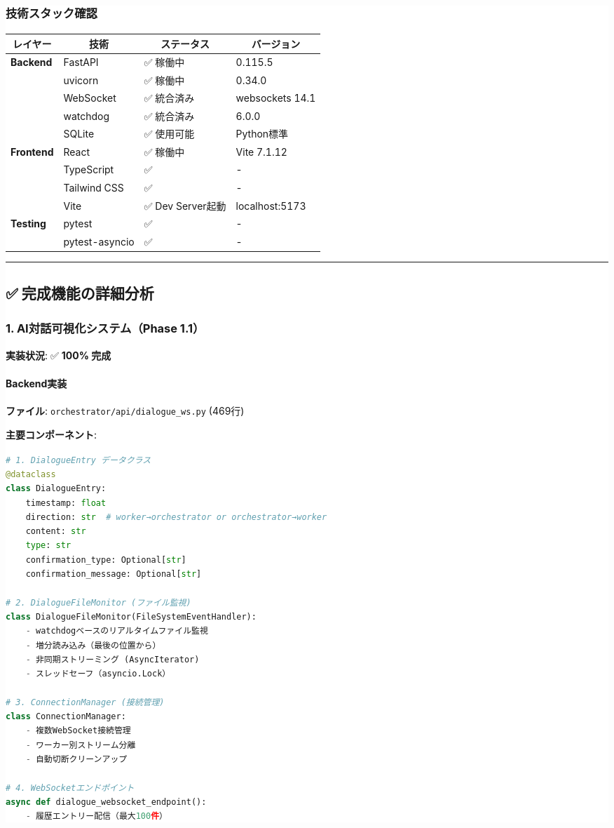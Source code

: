 ### 技術スタック確認

| レイヤー | 技術 | ステータス | バージョン |
|---------|------|----------|-----------|
| **Backend** | FastAPI | ✅ 稼働中 | 0.115.5 |
| | uvicorn | ✅ 稼働中 | 0.34.0 |
| | WebSocket | ✅ 統合済み | websockets 14.1 |
| | watchdog | ✅ 統合済み | 6.0.0 |
| | SQLite | ✅ 使用可能 | Python標準 |
| **Frontend** | React | ✅ 稼働中 | Vite 7.1.12 |
| | TypeScript | ✅ | - |
| | Tailwind CSS | ✅ | - |
| | Vite | ✅ Dev Server起動 | localhost:5173 |
| **Testing** | pytest | ✅ | - |
| | pytest-asyncio | ✅ | - |

---

## ✅ 完成機能の詳細分析

### 1. AI対話可視化システム（Phase 1.1）

**実装状況**: ✅ **100% 完成**

#### Backend実装

**ファイル**: `orchestrator/api/dialogue_ws.py` (469行)

**主要コンポーネント**:

```python
# 1. DialogueEntry データクラス
@dataclass
class DialogueEntry:
    timestamp: float
    direction: str  # worker→orchestrator or orchestrator→worker
    content: str
    type: str
    confirmation_type: Optional[str]
    confirmation_message: Optional[str]

# 2. DialogueFileMonitor (ファイル監視)
class DialogueFileMonitor(FileSystemEventHandler):
    - watchdogベースのリアルタイムファイル監視
    - 増分読み込み（最後の位置から）
    - 非同期ストリーミング (AsyncIterator)
    - スレッドセーフ（asyncio.Lock）

# 3. ConnectionManager (接続管理)
class ConnectionManager:
    - 複数WebSocket接続管理
    - ワーカー別ストリーム分離
    - 自動切断クリーンアップ

# 4. WebSocketエンドポイント
async def dialogue_websocket_endpoint():
    - 履歴エントリー配信（最大100件）
```